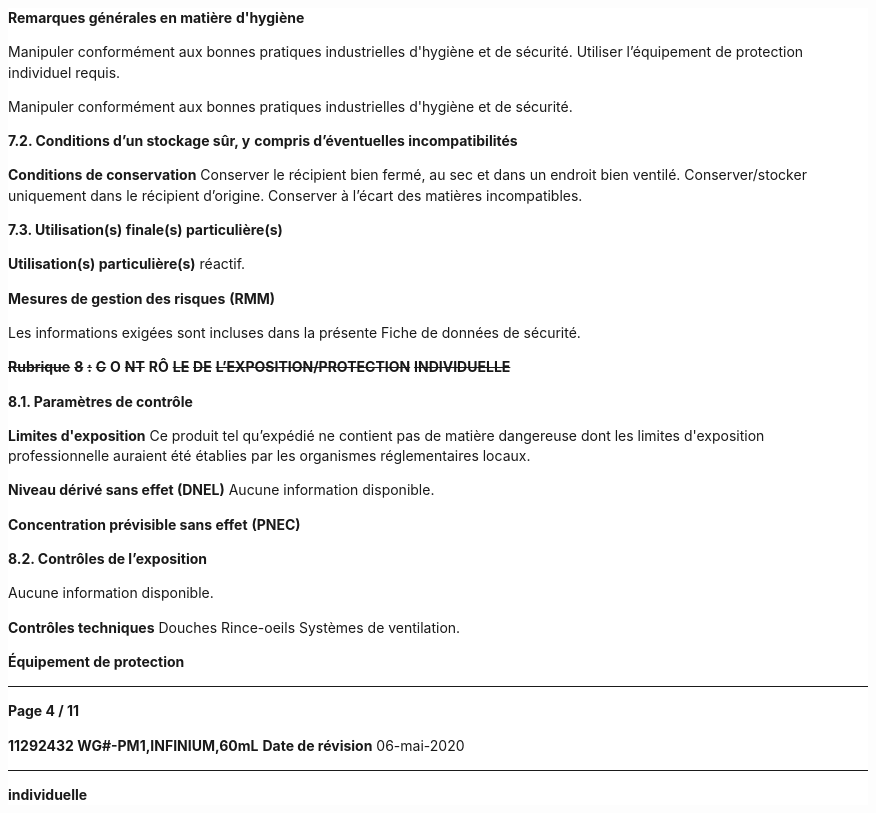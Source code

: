 **Remarques générales en matière**
**d'hygiène**


Manipuler conformément aux bonnes pratiques industrielles d'hygiène et de sécurité.
Utiliser l’équipement de protection individuel requis.

Manipuler conformément aux bonnes pratiques industrielles d'hygiène et de sécurité.


**7.2. Conditions d’un stockage sûr, y** **compris d’éventuelles incompatibilités**

**Conditions de conservation** Conserver le récipient bien fermé, au sec et dans un endroit bien ventilé. Conserver/stocker
uniquement dans le récipient d’origine. Conserver à l’écart des matières incompatibles.

**7.3. Utilisation(s) finale(s) particulière(s)**

**Utilisation(s) particulière(s)** réactif.


**Mesures de gestion des risques**
**(RMM)**


Les informations exigées sont incluses dans la présente Fiche de données de sécurité.


~~**Rubrique**~~ ~~**8**~~ ~~**:**~~ ~~**C**~~ **O** ~~**NT**~~ **RÔ** ~~**LE**~~ ~~**DE**~~ ~~**L’EXPOSITION/PROTECTION**~~ ~~**INDIVIDUELLE**~~

**8.1. Paramètres de contrôle**

**Limites d'exposition** Ce produit tel qu’expédié ne contient pas de matière dangereuse dont les limites
d'exposition professionnelle auraient été établies par les organismes réglementaires locaux.

**Niveau dérivé sans effet (DNEL)** Aucune information disponible.


**Concentration prévisible sans effet**
**(PNEC)**

**8.2. Contrôles de l’exposition**


Aucune information disponible.


**Contrôles techniques** Douches
Rince-oeils
Systèmes de ventilation.

**Équipement de protection**

_____________________________________________________________________________________________

**Page  4 / 11**

**11292432 WG#-PM1,INFINIUM,60mL** **Date de révision** 06-mai-2020

_____________________________________________________________________________________________

**individuelle**
